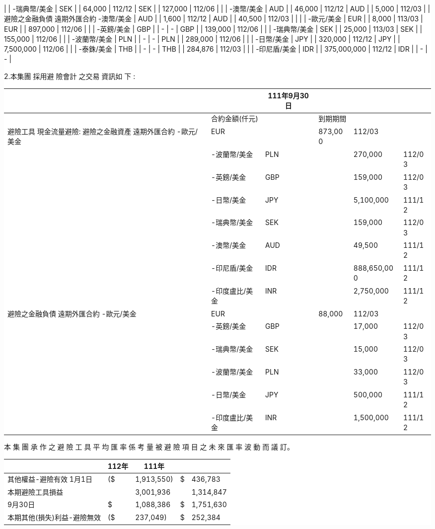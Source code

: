 |                                                                   | -瑞典幣/美金    | SEK      |         | 64,000      | 112/12 | SEK |        | 127,000   | 112/06 |
|                                                                   | -澳幣/美金      | AUD      |         | 46,000      | 112/12 | AUD |        | 5,000     | 112/03 |
| 避險之金融負債  遠期外匯合約  -澳幣/美金                          | AUD             |          | 1,600   | 112/12      | AUD    |     | 40,500 | 112/03    |        |
|                                                                   | -歐元/美金      | EUR      |         | 8,000       | 113/03 | EUR |        | 897,000   | 112/06 |
|                                                                   | -英鎊/美金      | GBP      |         | -           | -      | GBP |        | 139,000   | 112/06 |
|                                                                   | -瑞典幣/美金    | SEK      |         | 25,000      | 113/03 | SEK |        | 155,000   | 112/06 |
|                                                                   | -波蘭幣/美金    | PLN      |         | -           | -      | PLN |        | 289,000   | 112/06 |
|                                                                   | -日幣/美金      | JPY      |         | 320,000     | 112/12 | JPY |        | 7,500,000 | 112/06 |
|                                                                   | -泰銖/美金      | THB      |         | -           | -      | THB |        | 284,876   | 112/03 |
|                                                                   | -印尼盾/美金    | IDR      |         | 375,000,000 | 112/12 | IDR |        | -         | -      |

2.本集團 採用避 險會計 之交易 資訊如 下 :

|                                                                   |                | 111年9月30日   |          |             |        |
|-------------------------------------------------------------------|----------------|----------------|----------|-------------|--------|
|                                                                   | 合約金額(仟元) |                | 到期期間 |             |        |
| 避險工具 現金流量避險:  避險之金融資產  遠期外匯合約  -歐元/美金 | EUR            |                | 873,000  | 112/03      |        |
|                                                                   | -波蘭幣/美金   | PLN            |          | 270,000     | 112/03 |
|                                                                   | -英鎊/美金     | GBP            |          | 159,000     | 112/03 |
|                                                                   | -日幣/美金     | JPY            |          | 5,100,000   | 111/12 |
|                                                                   | -瑞典幣/美金   | SEK            |          | 159,000     | 112/03 |
|                                                                   | -澳幣/美金     | AUD            |          | 49,500      | 111/12 |
|                                                                   | -印尼盾/美金   | IDR            |          | 888,650,000 | 111/12 |
|                                                                   | -印度盧比/美金 | INR            |          | 2,750,000   | 111/12 |
| 避險之金融負債  遠期外匯合約  -歐元/美金                          | EUR            |                | 88,000   | 112/03      |        |
|                                                                   | -英鎊/美金     | GBP            |          | 17,000      | 112/03 |
|                                                                   | -瑞典幣/美金   | SEK            |          | 15,000      | 112/03 |
|                                                                   | -波蘭幣/美金   | PLN            |          | 33,000      | 112/03 |
|                                                                   | -日幣/美金     | JPY            |          | 500,000     | 111/12 |
|                                                                   | -印度盧比/美金 | INR            |          | 1,500,000   | 111/12 |

本 集 團 承 作 之 避 險 工 具 平 均 匯 率 係 考 量 被 避 險 項 目 之 未 來 匯 率 波 動 而 議 訂。

|                              | 112年   | 111年      |    |           |
|------------------------------|---------|------------|----|-----------|
| 其他權益-避險有效 1月1日    | ($      | 1,913,550) | $  | 436,783   |
| 本期避險工具損益             |         | 3,001,936  |    | 1,314,847 |
| 9月30日                      | $       | 1,088,386  | $  | 1,751,630 |
| 本期其他(損失)利益-避險無效 | ($      | 237,049)   | $  | 252,384   |
